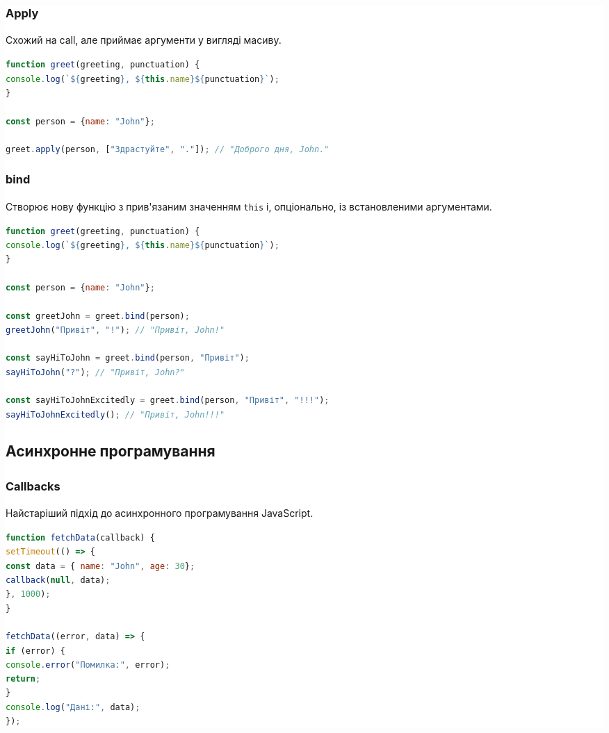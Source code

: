 ### Apply

Схожий на call, але приймає аргументи у вигляді масиву.

```javascript
function greet(greeting, punctuation) { 
console.log(`${greeting}, ${this.name}${punctuation}`);
}

const person = {name: "John"};

greet.apply(person, ["Здрастуйте", "."]); // "Доброго дня, John."
````

### bind

Створює нову функцію з прив'язаним значенням `this` і, опціонально, із встановленими аргументами.

```javascript
function greet(greeting, punctuation) { 
console.log(`${greeting}, ${this.name}${punctuation}`);
}

const person = {name: "John"};

const greetJohn = greet.bind(person);
greetJohn("Привіт", "!"); // "Привіт, John!"

const sayHiToJohn = greet.bind(person, "Привіт");
sayHiToJohn("?"); // "Привіт, John?"

const sayHiToJohnExcitedly = greet.bind(person, "Привіт", "!!!");
sayHiToJohnExcitedly(); // "Привіт, John!!!"
````

## Асинхронне програмування

### Callbacks

Найстаріший підхід до асинхронного програмування JavaScript.

```javascript
function fetchData(callback) { 
setTimeout(() => { 
const data = { name: "John", age: 30}; 
callback(null, data); 
}, 1000);
}

fetchData((error, data) => { 
if (error) { 
console.error("Помилка:", error); 
return; 
} 
console.log("Дані:", data);
});
````
